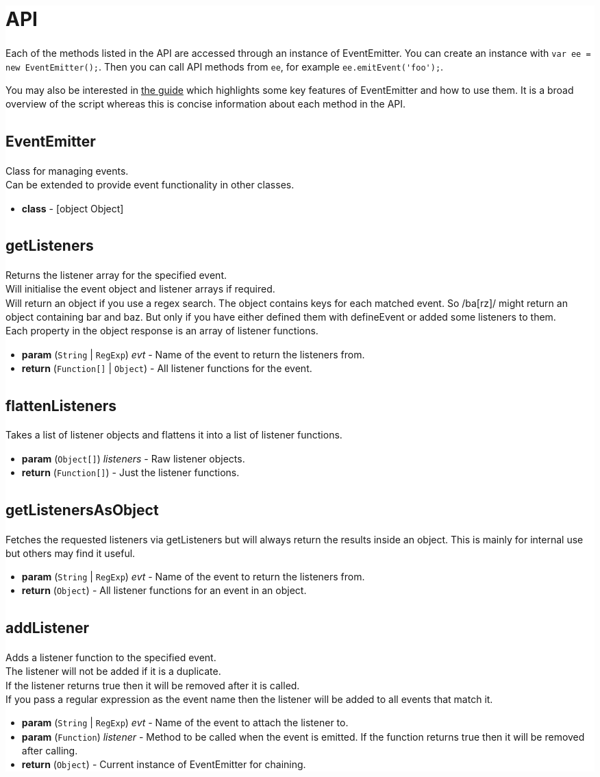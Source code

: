 # API

Each of the methods listed in the API are accessed through an instance of EventEmitter. You can create an instance with `var ee = new EventEmitter();`. Then you can call API methods from `ee`, for example `ee.emitEvent('foo');`.

You may also be interested in [the guide](https://github.com/Olical/EventEmitter/blob/master/docs/guide.md) which highlights some key features of EventEmitter and how to use them. It is a broad overview of the script whereas this is concise information about each method in the API.

## EventEmitter

<p>Class for managing events.<br />Can be extended to provide event functionality in other classes.</p>

 * **class** - [object Object]

## getListeners

<p>Returns the listener array for the specified event.<br />Will initialise the event object and listener arrays if required.<br />Will return an object if you use a regex search. The object contains keys for each matched event. So /ba[rz]/ might return an object containing bar and baz. But only if you have either defined them with defineEvent or added some listeners to them.<br />Each property in the object response is an array of listener functions.</p>

 * **param** (`String` | `RegExp`) _evt_ - Name of the event to return the listeners from.
 * **return** (`Function[]` | `Object`) - All listener functions for the event.

## flattenListeners

<p>Takes a list of listener objects and flattens it into a list of listener functions.</p>

 * **param** (`Object[]`) _listeners_ - Raw listener objects.
 * **return** (`Function[]`) - Just the listener functions.

## getListenersAsObject

<p>Fetches the requested listeners via getListeners but will always return the results inside an object. This is mainly for internal use but others may find it useful.</p>

 * **param** (`String` | `RegExp`) _evt_ - Name of the event to return the listeners from.
 * **return** (`Object`) - All listener functions for an event in an object.

## addListener

<p>Adds a listener function to the specified event.<br />The listener will not be added if it is a duplicate.<br />If the listener returns true then it will be removed after it is called.<br />If you pass a regular expression as the event name then the listener will be added to all events that match it.</p>

 * **param** (`String` | `RegExp`) _evt_ - Name of the event to attach the listener to.
 * **param** (`Function`) _listener_ - Method to be called when the event is emitted. If the function returns true then it will be removed after calling.
 * **return** (`Object`) - Current instance of EventEmitter for chaining.
